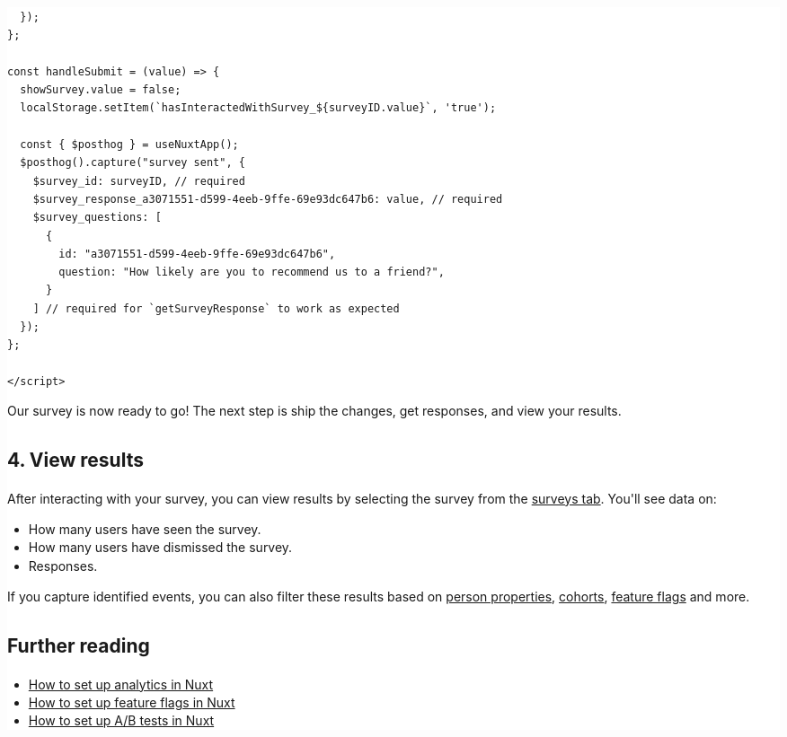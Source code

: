 ```vue file=app.vue
  });
};

const handleSubmit = (value) => {
  showSurvey.value = false;
  localStorage.setItem(`hasInteractedWithSurvey_${surveyID.value}`, 'true');

  const { $posthog } = useNuxtApp();
  $posthog().capture("survey sent", {
    $survey_id: surveyID, // required
    $survey_response_a3071551-d599-4eeb-9ffe-69e93dc647b6: value, // required
    $survey_questions: [
      {
        id: "a3071551-d599-4eeb-9ffe-69e93dc647b6",
        question: "How likely are you to recommend us to a friend?",
      }
    ] // required for `getSurveyResponse` to work as expected
  });
};

</script>
```

Our survey is now ready to go! The next step is ship the changes, get responses, and view your results.

## 4. View results

After interacting with your survey, you can view results by selecting the survey from the [surveys tab](https://us.posthog.com/surveys). You'll see data on:

- How many users have seen the survey.
- How many users have dismissed the survey.
- Responses.

If you capture identified events, you can also filter these results based on [person properties](/docs/product-analytics/person-properties), [cohorts](/docs/data/cohorts), [feature flags](/docs/feature-flags/creating-feature-flags) and more.

<ProductScreenshot
  imageLight={ImgSurveyResultsLight}
  imageDark={ImgSurveyResultsDark}
  alt="Survey results"
  classes="rounded"
/>

## Further reading

- [How to set up analytics in Nuxt](/tutorials/nuxt-analytics)
- [How to set up feature flags in Nuxt](/tutorials/nuxt-feature-flags)
- [How to set up A/B tests in Nuxt](/tutorials/nuxtjs-ab-tests)

<NewsletterForm />
